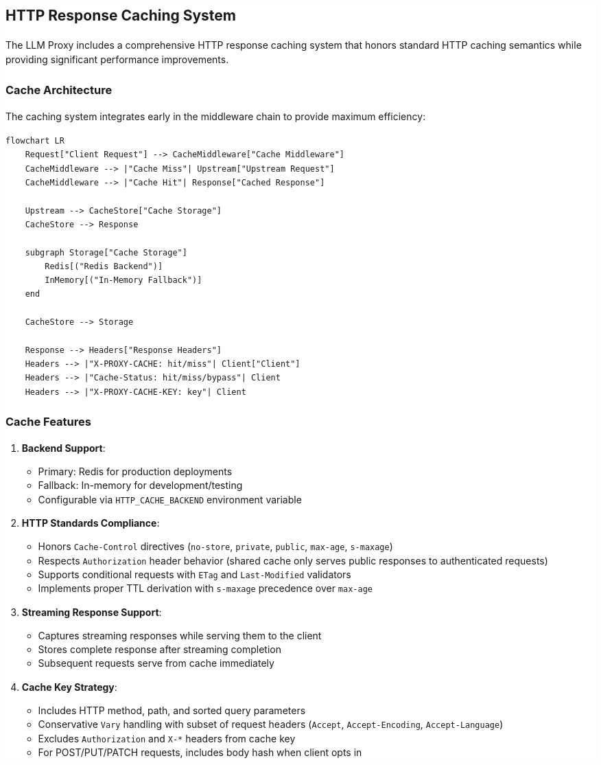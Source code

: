 ## HTTP Response Caching System

The LLM Proxy includes a comprehensive HTTP response caching system that honors standard HTTP caching semantics while providing significant performance improvements.

### Cache Architecture

The caching system integrates early in the middleware chain to provide maximum efficiency:

```mermaid
flowchart LR
    Request["Client Request"] --> CacheMiddleware["Cache Middleware"]
    CacheMiddleware --> |"Cache Miss"| Upstream["Upstream Request"]
    CacheMiddleware --> |"Cache Hit"| Response["Cached Response"]
    
    Upstream --> CacheStore["Cache Storage"]
    CacheStore --> Response
    
    subgraph Storage["Cache Storage"]
        Redis[("Redis Backend")]
        InMemory[("In-Memory Fallback")]
    end
    
    CacheStore --> Storage
    
    Response --> Headers["Response Headers"]
    Headers --> |"X-PROXY-CACHE: hit/miss"| Client["Client"]
    Headers --> |"Cache-Status: hit/miss/bypass"| Client
    Headers --> |"X-PROXY-CACHE-KEY: key"| Client
```

### Cache Features

1. **Backend Support**: 
   - Primary: Redis for production deployments
   - Fallback: In-memory for development/testing
   - Configurable via `HTTP_CACHE_BACKEND` environment variable

2. **HTTP Standards Compliance**:
   - Honors `Cache-Control` directives (`no-store`, `private`, `public`, `max-age`, `s-maxage`)
   - Respects `Authorization` header behavior (shared cache only serves public responses to authenticated requests)
   - Supports conditional requests with `ETag` and `Last-Modified` validators
   - Implements proper TTL derivation with `s-maxage` precedence over `max-age`

3. **Streaming Response Support**:
   - Captures streaming responses while serving them to the client
   - Stores complete response after streaming completion
   - Subsequent requests serve from cache immediately

4. **Cache Key Strategy**:
   - Includes HTTP method, path, and sorted query parameters
   - Conservative `Vary` handling with subset of request headers (`Accept`, `Accept-Encoding`, `Accept-Language`)
   - Excludes `Authorization` and `X-*` headers from cache key
   - For POST/PUT/PATCH requests, includes body hash when client opts in

